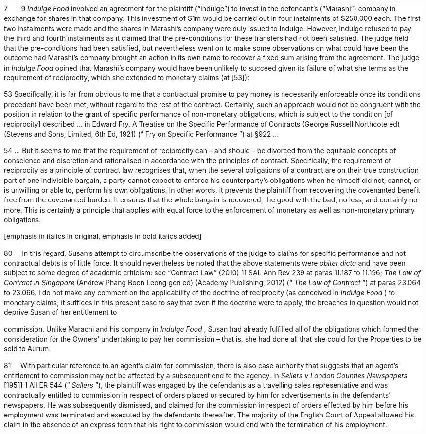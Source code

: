 7       9 _Indulge Food_ involved an agreement for the plaintiff (“Indulge”) to invest in the defendant’s (“Marashi”) company in exchange for shares in that company. This investment of $1m would be carried out in four instalments of $250,000 each. The first two instalments were made and the shares in Marashi’s company were duly issued to Indulge. However, Indulge refused to pay the third and fourth instalments as it claimed that the pre-conditions for these transfers had not been satisfied. The judge held that the pre-conditions had been satisfied, but nevertheless went on to make some observations on what could have been the outcome had Marashi’s company brought an action in its own name to recover a fixed sum arising from the agreement. The judge in _Indulge Food_ opined that Marashi’s company would have been unlikely to succeed given its failure of what she terms as the requirement of reciprocity, which she extended to monetary claims (at [53]): 

 53 Specifically, it is far from obvious to me that a contractual promise to pay money is necessarily enforceable once its conditions precedent have been met, without regard to the rest of the contract. Certainly, such an approach would not be congruent with the position in relation to the grant of specific performance of non-monetary obligations, which is subject to the condition [of reciprocity] described ... in Edward Fry, A Treatise on the Specific Performance of Contracts (George Russell Northcote ed) (Stevens and Sons, Limited, 6th Ed, 1921) (“ Fry on Specific Performance ”) at §922 ... 

 54 ... But it seems to me that the requirement of reciprocity can – and should – be divorced from the equitable concepts of conscience and discretion and rationalised in accordance with the principles of contract. Specifically, the requirement of reciprocity as a principle of contract law recognises that, when the several obligations of a contract are on their true construction part of one indivisible bargain, a party cannot expect to enforce his counterparty’s obligations when he himself did not, cannot, or is unwilling or able to, perform his own obligations. In other words, it prevents the plaintiff from recovering the covenanted benefit free from the covenanted burden. It ensures that the whole bargain is recovered, the good with the bad, no less, and certainly no more. This is certainly a principle that applies with equal force to the enforcement of monetary as well as non-monetary primary obligations. 

 [emphasis in italics in original, emphasis in bold italics added] 

80     In this regard, Susan’s attempt to circumscribe the observations of the judge to claims for specific performance and not contractual debts is of little force. It should nevertheless be noted that the above statements were _obiter dicta_ and have been subject to some degree of academic criticism: see “Contract Law” (2010) 11 SAL Ann Rev 239 at paras 11.187 to 11.196; _The Law of Contract in Singapore_ (Andrew Phang Boon Leong gen ed) (Academy Publishing, 2012) (“ _The Law of Contract_ ”) at paras 23.064 to 23.066. I do not make any comment on the applicability of the doctrine of reciprocity (as conceived in _Indulge Food_ ) to monetary claims; it suffices in this present case to say that even if the doctrine were to apply, the breaches in question would not deprive Susan of her entitlement to 


commission. Unlike Marachi and his company in _Indulge Food_ , Susan had already fulfilled all of the obligations which formed the consideration for the Owners’ undertaking to pay her commission – that is, she had done all that she could for the Properties to be sold to Aurum. 

81     With particular reference to an agent’s claim for commission, there is also case authority that suggests that an agent’s entitlement to commission may not be affected by a subsequent end to the agency. In _Sellers v London Counties Newspapers_ [1951] 1 All ER 544 (“ _Sellers_ ”), the plaintiff was engaged by the defendants as a travelling sales representative and was contractually entitled to commission in respect of orders placed or secured by him for advertisements in the defendants’ newspapers. He was subsequently dismissed, and claimed for the commission in respect of orders effected by him before his employment was terminated and executed by the defendants thereafter. The majority of the English Court of Appeal allowed his claim in the absence of an express term that his right to commission would end with the termination of his employment. 
